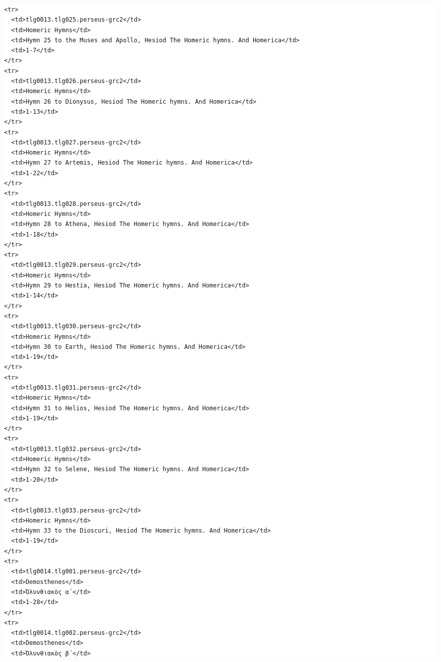     <tr>
      <td>tlg0013.tlg025.perseus-grc2</td>
      <td>Homeric Hymns</td>
      <td>Hymn 25 to the Muses and Apollo, Hesiod The Homeric hymns. And Homerica</td>
      <td>1-7</td>
    </tr>
    <tr>
      <td>tlg0013.tlg026.perseus-grc2</td>
      <td>Homeric Hymns</td>
      <td>Hymn 26 to Dionysus, Hesiod The Homeric hymns. And Homerica</td>
      <td>1-13</td>
    </tr>
    <tr>
      <td>tlg0013.tlg027.perseus-grc2</td>
      <td>Homeric Hymns</td>
      <td>Hymn 27 to Artemis, Hesiod The Homeric hymns. And Homerica</td>
      <td>1-22</td>
    </tr>
    <tr>
      <td>tlg0013.tlg028.perseus-grc2</td>
      <td>Homeric Hymns</td>
      <td>Hymn 28 to Athena, Hesiod The Homeric hymns. And Homerica</td>
      <td>1-18</td>
    </tr>
    <tr>
      <td>tlg0013.tlg029.perseus-grc2</td>
      <td>Homeric Hymns</td>
      <td>Hymn 29 to Hestia, Hesiod The Homeric hymns. And Homerica</td>
      <td>1-14</td>
    </tr>
    <tr>
      <td>tlg0013.tlg030.perseus-grc2</td>
      <td>Homeric Hymns</td>
      <td>Hymn 30 to Earth, Hesiod The Homeric hymns. And Homerica</td>
      <td>1-19</td>
    </tr>
    <tr>
      <td>tlg0013.tlg031.perseus-grc2</td>
      <td>Homeric Hymns</td>
      <td>Hymn 31 to Helios, Hesiod The Homeric hymns. And Homerica</td>
      <td>1-19</td>
    </tr>
    <tr>
      <td>tlg0013.tlg032.perseus-grc2</td>
      <td>Homeric Hymns</td>
      <td>Hymn 32 to Selene, Hesiod The Homeric hymns. And Homerica</td>
      <td>1-20</td>
    </tr>
    <tr>
      <td>tlg0013.tlg033.perseus-grc2</td>
      <td>Homeric Hymns</td>
      <td>Hymn 33 to the Dioscuri, Hesiod The Homeric hymns. And Homerica</td>
      <td>1-19</td>
    </tr>
    <tr>
      <td>tlg0014.tlg001.perseus-grc2</td>
      <td>Demosthenes</td>
      <td>Ὀλυνθιακὸς α΄</td>
      <td>1-28</td>
    </tr>
    <tr>
      <td>tlg0014.tlg002.perseus-grc2</td>
      <td>Demosthenes</td>
      <td>Ὀλυνθιακὸς β΄</td>